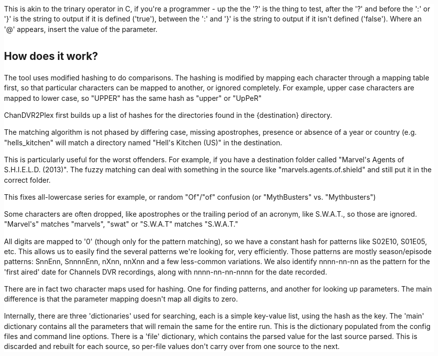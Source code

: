 This is akin to the trinary operator in C, if you're a programmer -
up the the '?' is the thing to test, after the '?' and before the ':'
or '}' is the string to output if it is defined ('true'), between the
':' and '}' is the string to output if it isn't defined ('false').
Where an '@' appears, insert the value of the parameter.

## How does it work?

The tool uses modified hashing to do comparisons. The hashing is
modified by mapping each character through a mapping table first, so
that particular characters can be mapped to another, or ignored
completely. For example, upper case characters are mapped to lower case,
so "UPPER" has the same hash as "upper" or "UpPeR"

ChanDVR2Plex first builds up a list of hashes for the directories
found in the {destination} directory.

The matching algorithm is not phased by differing case, missing
apostrophes, presence or absence of a year or country (e.g.
"hells_kitchen" will match a directory named "Hell's Kitchen (US)" in
the destination.

This is particularly useful for the worst offenders. For example, if you
have a destination folder called "Marvel's Agents of S.H.I.E.L.D. (2013)".
The fuzzy matching can deal with something in the source like
"marvels.agents.of.shield" and still put it in the correct folder.

This fixes all-lowercase series for example, or random "Of"/"of" confusion
(or "MythBusters" vs. "Mythbusters")

Some characters are often dropped, like apostrophes or the trailing
period of an acronym, like S.W.A.T., so those are ignored. "Marvel's"
matches "marvels", "swat" or "S.W.A.T" matches "S.W.A.T."

All digits are mapped to '0' (though only for the pattern matching), so
we have a constant hash for patterns like S02E10, S01E05, etc. This
allows us to easily find the several patterns we're looking for, very
efficiently. Those patterns are mostly season/episode patterns: SnnEnn,
SnnnnEnn, nXnn, nnXnn and a few less-common variations. We also identify
nnnn-nn-nn as the pattern for the 'first aired' date for Channels DVR
recordings, along with nnnn-nn-nn-nnnn for the date recorded.

There are in fact two character maps used for hashing. One for finding
patterns, and another for looking up parameters. The main difference is
that the parameter mapping doesn't map all digits to zero.

Internally, there are three 'dictionaries' used for searching, each is 
a simple key-value list, using the hash as the key. The 'main'
dictionary contains all the parameters that will remain the same for
the entire run. This is the dictionary populated from the config files
and command line options. There is a 'file' dictionary, which contains
the parsed value for the last source parsed. This is discarded and
rebuilt for each source, so per-file values don't carry over from one
source to the next.
